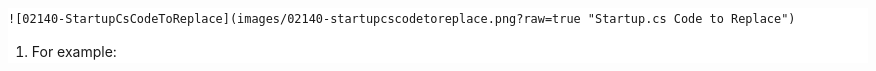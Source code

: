 	![02140-StartupCsCodeToReplace](images/02140-startupcscodetoreplace.png?raw=true "Startup.cs Code to Replace")

1. For example:
